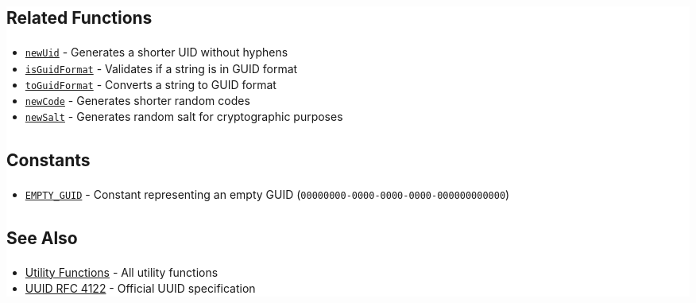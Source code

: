 ## Related Functions

- [`newUid`](./new-uid.md) - Generates a shorter UID without hyphens
- [`isGuidFormat`](./is-guid-format.md) - Validates if a string is in GUID format
- [`toGuidFormat`](./to-guid-format.md) - Converts a string to GUID format
- [`newCode`](./new-code.md) - Generates shorter random codes
- [`newSalt`](./new-salt.md) - Generates random salt for cryptographic purposes

## Constants

- [`EMPTY_GUID`](./README.md#constants) - Constant representing an empty GUID (`00000000-0000-0000-0000-000000000000`)

## See Also

- [Utility Functions](./README.md#utility-functions) - All utility functions
- [UUID RFC 4122](https://tools.ietf.org/html/rfc4122) - Official UUID specification 